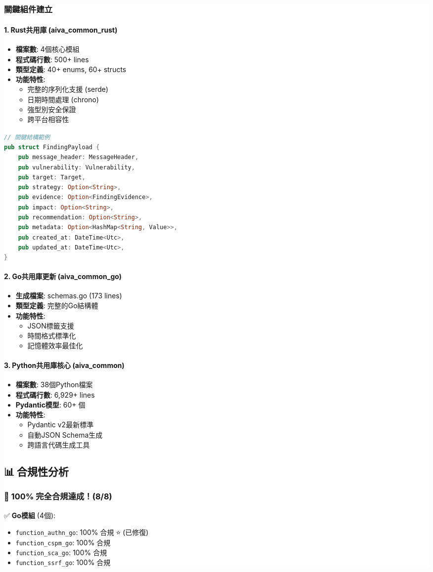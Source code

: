 ### 關鍵組件建立

#### 1. Rust共用庫 (aiva_common_rust)
- **檔案數**: 4個核心模組
- **程式碼行數**: 500+ lines  
- **類型定義**: 40+ enums, 60+ structs
- **功能特性**:
  - 完整的序列化支援 (serde)
  - 日期時間處理 (chrono)
  - 強型別安全保證
  - 跨平台相容性

```rust
// 關鍵結構範例
pub struct FindingPayload {
    pub message_header: MessageHeader,
    pub vulnerability: Vulnerability,
    pub target: Target,
    pub strategy: Option<String>,
    pub evidence: Option<FindingEvidence>,
    pub impact: Option<String>,
    pub recommendation: Option<String>,
    pub metadata: Option<HashMap<String, Value>>,
    pub created_at: DateTime<Utc>,
    pub updated_at: DateTime<Utc>,
}
```

#### 2. Go共用庫更新 (aiva_common_go)
- **生成檔案**: schemas.go (173 lines)
- **類型定義**: 完整的Go結構體
- **功能特性**:
  - JSON標籤支援
  - 時間格式標準化
  - 記憶體效率最佳化

#### 3. Python共用庫核心 (aiva_common)
- **檔案數**: 38個Python檔案  
- **程式碼行數**: 6,929+ lines
- **Pydantic模型**: 60+ 個
- **功能特性**:
  - Pydantic v2最新標準
  - 自動JSON Schema生成
  - 跨語言代碼生成工具

## 📊 合規性分析

### 🎉 100% 完全合規達成！(8/8)
✅ **Go模組** (4個):
- `function_authn_go`: 100% 合規 ⭐️ (已修復)
- `function_cspm_go`: 100% 合規
- `function_sca_go`: 100% 合規  
- `function_ssrf_go`: 100% 合規
